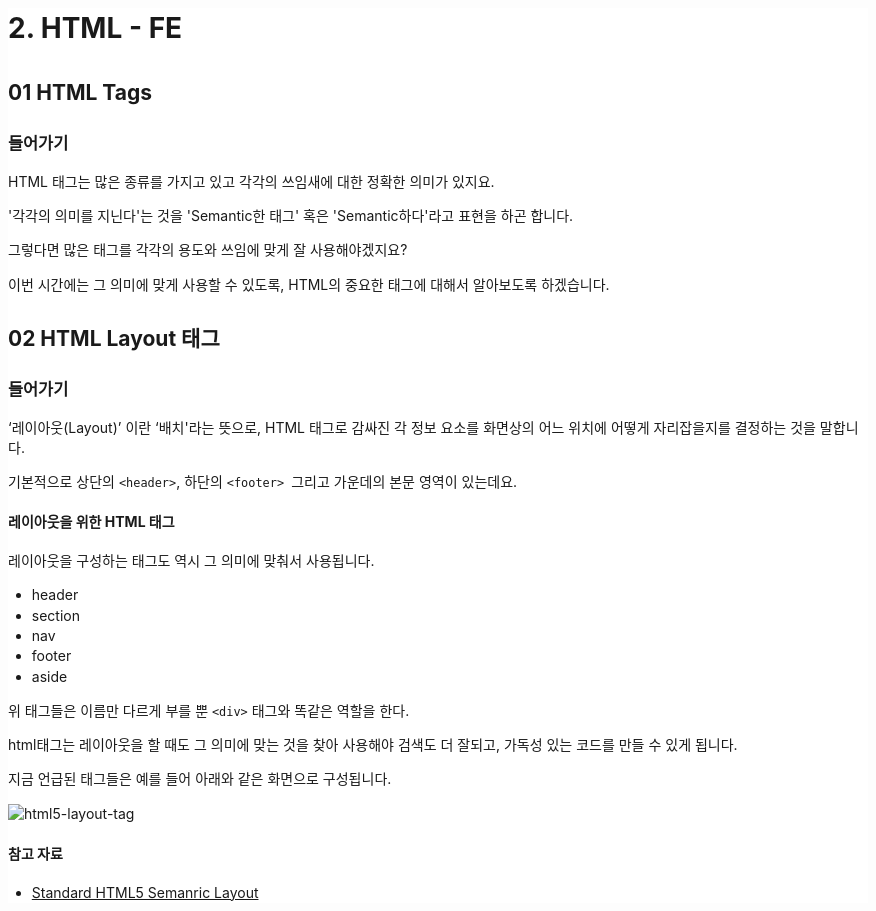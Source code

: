 # 2. HTML - FE

## 01 HTML Tags

### 들어가기

HTML 태그는 많은 종류를 가지고 있고 각각의 쓰임새에 대한 정확한 의미가 있지요.

'각각의 의미를 지닌다'는 것을 'Semantic한 태그' 혹은 'Semantic하다'라고 표현을 하곤 합니다.

그렇다면 많은 태그를 각각의 용도와 쓰임에 맞게 잘 사용해야겠지요?

이번 시간에는 그 의미에 맞게 사용할 수 있도록, HTML의 중요한 태그에 대해서 알아보도록 하겠습니다.



#### 

## 02 HTML Layout 태그

### 들어가기

‘레이아웃(Layout)’ 이란 ‘배치'라는 뜻으로, HTML 태그로 감싸진 각 정보 요소를 화면상의 어느 위치에 어떻게 자리잡을지를 결정하는 것을 말합니다.

기본적으로 상단의 `<header>`, 하단의 `<footer> `그리고 가운데의 본문 영역이 있는데요.





#### 레이아웃을 위한 HTML 태그

레이아웃을 구성하는 태그도 역시 그 의미에 맞춰서 사용됩니다. 

- header
- section
- nav
- footer
- aside

위 태그들은 이름만 다르게 부를 뿐 `<div>` 태그와 똑같은 역할을 한다.

html태그는 레이아웃을 할 때도 그 의미에 맞는 것을 찾아 사용해야 검색도 더 잘되고, 가독성 있는 코드를 만들 수 있게 됩니다. 

지금 언급된 태그들은 예를 들어 아래와 같은 화면으로 구성됩니다.



![html5-layout-tag](C:\Users\lg\Documents\boost-course\images\html5-layout-tag.PNG)



#### 참고 자료

- [Standard HTML5 Semanric Layout](https://gist.github.com/thomd/9220049)




